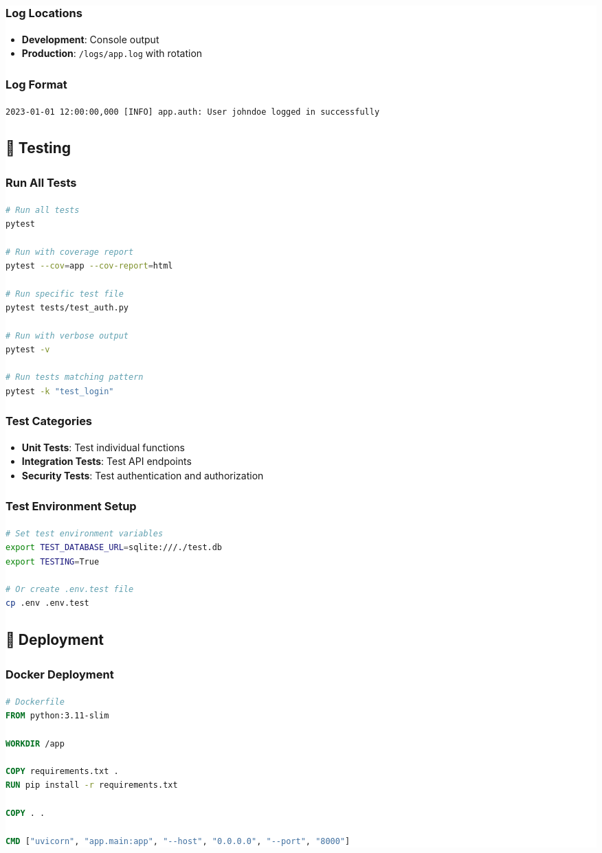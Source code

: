 ### Log Locations
- **Development**: Console output
- **Production**: `/logs/app.log` with rotation

### Log Format
```
2023-01-01 12:00:00,000 [INFO] app.auth: User johndoe logged in successfully
```

## 🧪 Testing

### Run All Tests
```bash
# Run all tests
pytest

# Run with coverage report
pytest --cov=app --cov-report=html

# Run specific test file
pytest tests/test_auth.py

# Run with verbose output
pytest -v

# Run tests matching pattern
pytest -k "test_login"
```

### Test Categories
- **Unit Tests**: Test individual functions
- **Integration Tests**: Test API endpoints
- **Security Tests**: Test authentication and authorization

### Test Environment Setup
```bash
# Set test environment variables
export TEST_DATABASE_URL=sqlite:///./test.db
export TESTING=True

# Or create .env.test file
cp .env .env.test
```

## 🚀 Deployment

### Docker Deployment
```dockerfile
# Dockerfile
FROM python:3.11-slim

WORKDIR /app

COPY requirements.txt .
RUN pip install -r requirements.txt

COPY . .

CMD ["uvicorn", "app.main:app", "--host", "0.0.0.0", "--port", "8000"]
```
